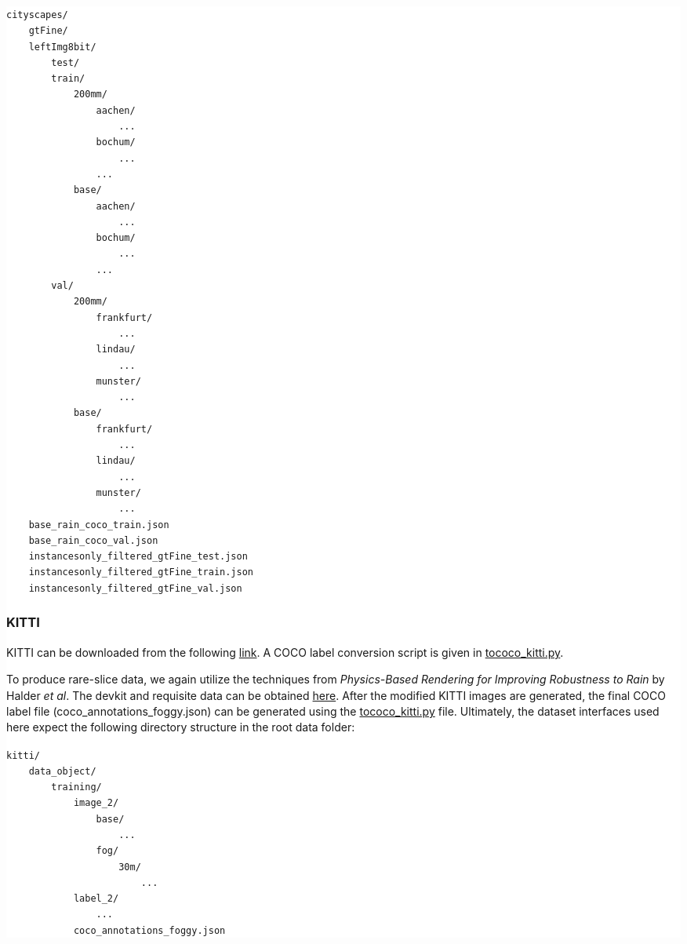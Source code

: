 ```
cityscapes/
    gtFine/
    leftImg8bit/
        test/
        train/
            200mm/
                aachen/
                    ...
                bochum/
                    ...
                ...
            base/
                aachen/
                    ...
                bochum/
                    ...
                ...
        val/
            200mm/
                frankfurt/
                    ...
                lindau/
                    ...
                munster/
                    ...
            base/
                frankfurt/
                    ...
                lindau/
                    ...
                munster/
                    ...
    base_rain_coco_train.json
    base_rain_coco_val.json
    instancesonly_filtered_gtFine_test.json
    instancesonly_filtered_gtFine_train.json
    instancesonly_filtered_gtFine_val.json
```

### KITTI

KITTI can be downloaded from the following [link](https://www.cvlibs.net/datasets/kitti/). A COCO label conversion script is given in [tococo_kitti.py](dataset_utils/tococo_kitti.py). 

To produce rare-slice data, we again utilize the techniques from *Physics-Based Rendering for Improving Robustness to Rain* by Halder *et al*. The devkit and requisite data can be obtained [here](https://team.inria.fr/rits/computer-vision/weather-augment/). After the modified KITTI images are generated, the final COCO label file (coco_annotations_foggy.json) can be generated using the [tococo_kitti.py](dataset_utils/tococo_kitti.py) file. Ultimately, the dataset interfaces used here expect the following directory structure in the root data folder:

```
kitti/
    data_object/
        training/
            image_2/
                base/
                    ...
                fog/
                    30m/
                        ...
            label_2/
                ...
            coco_annotations_foggy.json
```